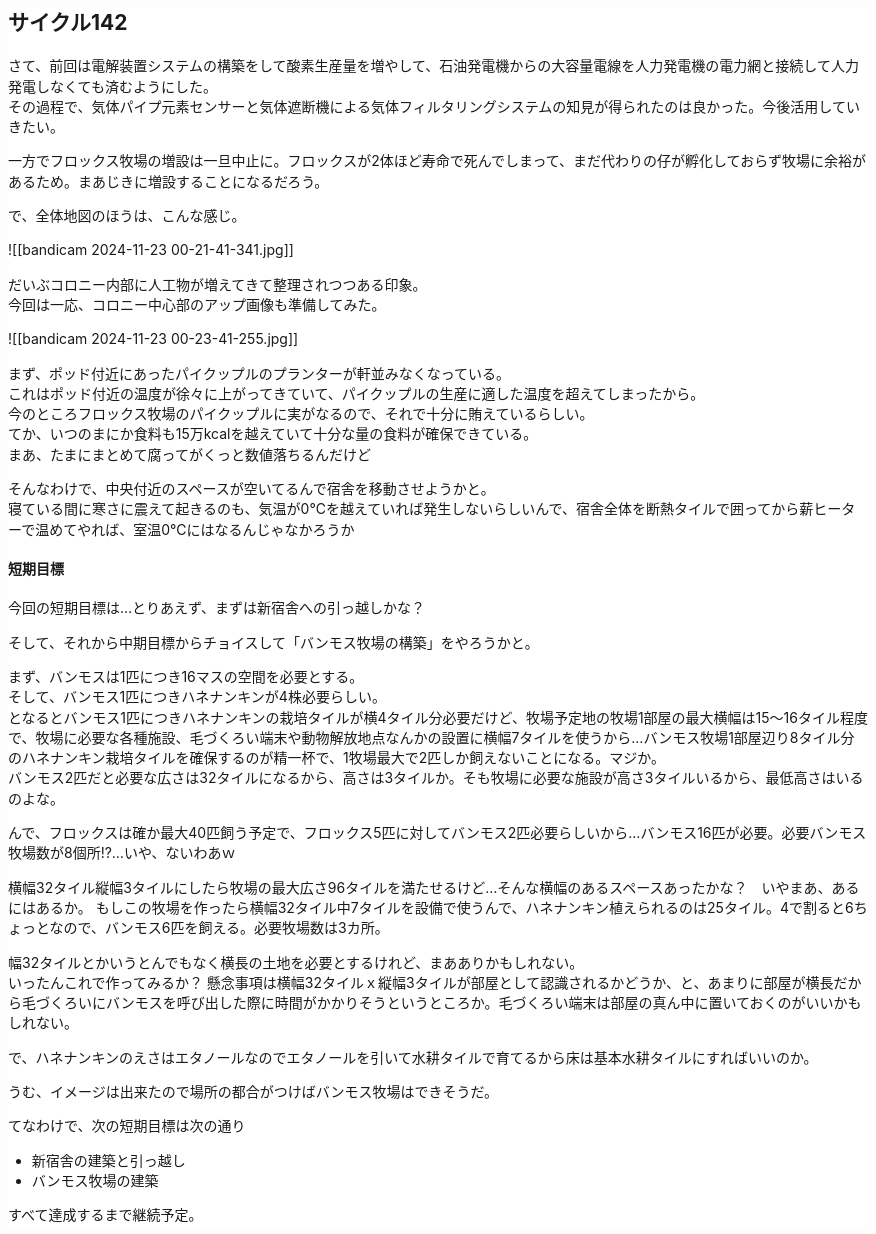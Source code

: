 ## サイクル142

さて、前回は電解装置システムの構築をして酸素生産量を増やして、石油発電機からの大容量電線を人力発電機の電力網と接続して人力発電しなくても済むようにした。  
その過程で、気体パイプ元素センサーと気体遮断機による気体フィルタリングシステムの知見が得られたのは良かった。今後活用していきたい。

一方でフロックス牧場の増設は一旦中止に。フロックスが2体ほど寿命で死んでしまって、まだ代わりの仔が孵化しておらず牧場に余裕があるため。まあじきに増設することになるだろう。

で、全体地図のほうは、こんな感じ。

![[bandicam 2024-11-23 00-21-41-341.jpg]]

だいぶコロニー内部に人工物が増えてきて整理されつつある印象。  
今回は一応、コロニー中心部のアップ画像も準備してみた。  

![[bandicam 2024-11-23 00-23-41-255.jpg]]

まず、ポッド付近にあったパイクップルのプランターが軒並みなくなっている。  
これはポッド付近の温度が徐々に上がってきていて、パイクップルの生産に適した温度を超えてしまったから。  
今のところフロックス牧場のパイクップルに実がなるので、それで十分に賄えているらしい。  
てか、いつのまにか食料も15万kcalを越えていて十分な量の食料が確保できている。  
まあ、たまにまとめて腐ってがくっと数値落ちるんだけど

そんなわけで、中央付近のスペースが空いてるんで宿舎を移動させようかと。  
寝ている間に寒さに震えて起きるのも、気温が0℃を越えていれば発生しないらしいんで、宿舎全体を断熱タイルで囲ってから薪ヒーターで温めてやれば、室温0℃にはなるんじゃなかろうか


#### 短期目標

今回の短期目標は…とりあえず、まずは新宿舎への引っ越しかな？  

そして、それから中期目標からチョイスして「バンモス牧場の構築」をやろうかと。

まず、バンモスは1匹につき16マスの空間を必要とする。  
そして、バンモス1匹につきハネナンキンが4株必要らしい。  
となるとバンモス1匹につきハネナンキンの栽培タイルが横4タイル分必要だけど、牧場予定地の牧場1部屋の最大横幅は15～16タイル程度で、牧場に必要な各種施設、毛づくろい端末や動物解放地点なんかの設置に横幅7タイルを使うから…バンモス牧場1部屋辺り8タイル分のハネナンキン栽培タイルを確保するのが精一杯で、1牧場最大で2匹しか飼えないことになる。マジか。  
バンモス2匹だと必要な広さは32タイルになるから、高さは3タイルか。そも牧場に必要な施設が高さ3タイルいるから、最低高さはいるのよな。  

んで、フロックスは確か最大40匹飼う予定で、フロックス5匹に対してバンモス2匹必要らしいから…バンモス16匹が必要。必要バンモス牧場数が8個所!?…いや、ないわあｗ  

横幅32タイル縦幅3タイルにしたら牧場の最大広さ96タイルを満たせるけど…そんな横幅のあるスペースあったかな？　いやまあ、あるにはあるか。
もしこの牧場を作ったら横幅32タイル中7タイルを設備で使うんで、ハネナンキン植えられるのは25タイル。4で割ると6ちょっとなので、バンモス6匹を飼える。必要牧場数は3カ所。

幅32タイルとかいうとんでもなく横長の土地を必要とするけれど、まあありかもしれない。  
いったんこれで作ってみるか？  懸念事項は横幅32タイルｘ縦幅3タイルが部屋として認識されるかどうか、と、あまりに部屋が横長だから毛づくろいにバンモスを呼び出した際に時間がかかりそうというところか。毛づくろい端末は部屋の真ん中に置いておくのがいいかもしれない。

で、ハネナンキンのえさはエタノールなのでエタノールを引いて水耕タイルで育てるから床は基本水耕タイルにすればいいのか。

うむ、イメージは出来たので場所の都合がつけばバンモス牧場はできそうだ。

てなわけで、次の短期目標は次の通り

- 新宿舎の建築と引っ越し
- バンモス牧場の建築

すべて達成するまで継続予定。
